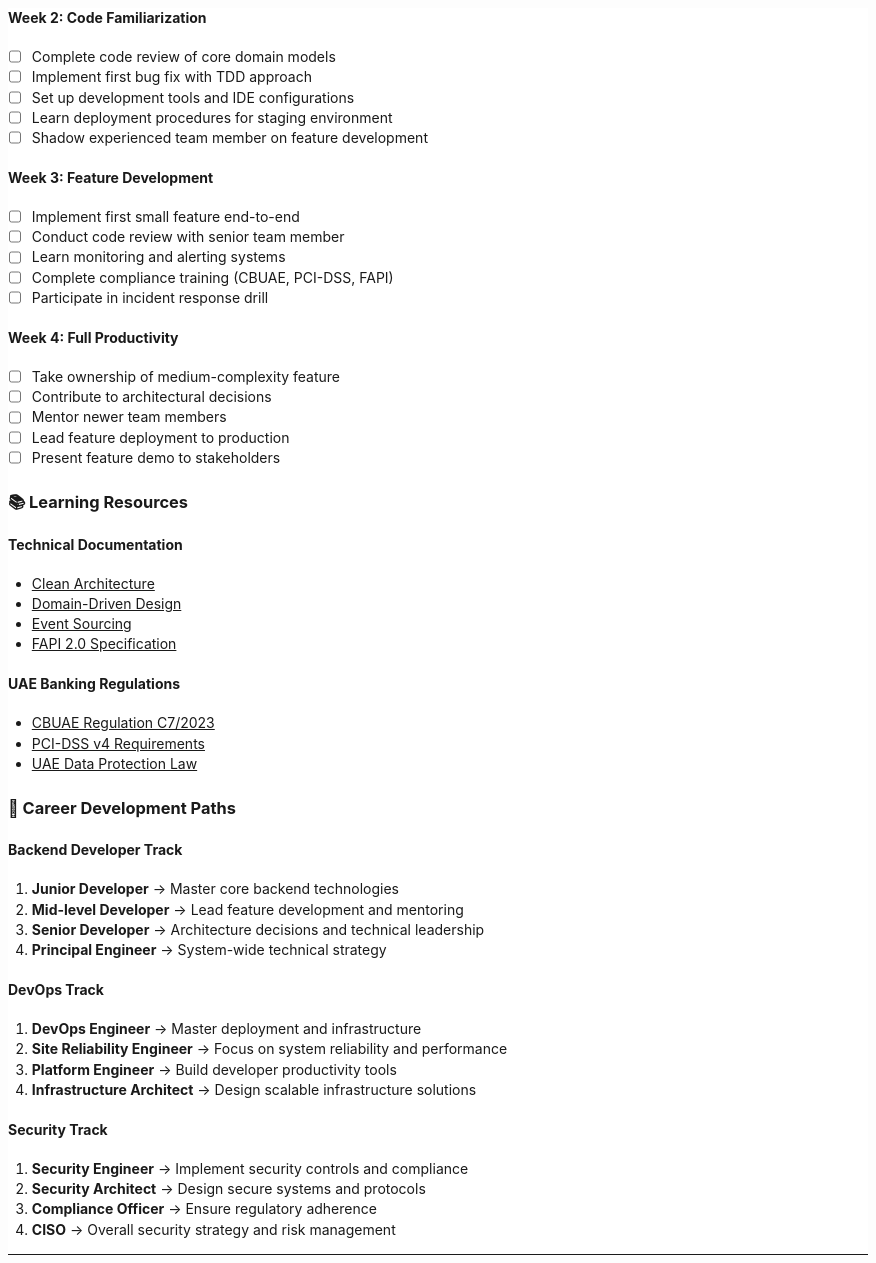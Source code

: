 #### Week 2: Code Familiarization
- [ ] Complete code review of core domain models
- [ ] Implement first bug fix with TDD approach
- [ ] Set up development tools and IDE configurations
- [ ] Learn deployment procedures for staging environment
- [ ] Shadow experienced team member on feature development

#### Week 3: Feature Development
- [ ] Implement first small feature end-to-end
- [ ] Conduct code review with senior team member
- [ ] Learn monitoring and alerting systems
- [ ] Complete compliance training (CBUAE, PCI-DSS, FAPI)
- [ ] Participate in incident response drill

#### Week 4: Full Productivity
- [ ] Take ownership of medium-complexity feature
- [ ] Contribute to architectural decisions
- [ ] Mentor newer team members
- [ ] Lead feature deployment to production
- [ ] Present feature demo to stakeholders

### 📚 Learning Resources

#### Technical Documentation
- [Clean Architecture](https://blog.cleancoder.com/uncle-bob/2012/08/13/the-clean-architecture.html)
- [Domain-Driven Design](https://martinfowler.com/bliki/DomainDrivenDesign.html)
- [Event Sourcing](https://martinfowler.com/eaaDev/EventSourcing.html)
- [FAPI 2.0 Specification](https://openid.net/specs/fapi-2_0-security-profile.html)

#### UAE Banking Regulations
- [CBUAE Regulation C7/2023](https://www.centralbank.ae/en/cbuae-regulation)
- [PCI-DSS v4 Requirements](https://www.pcisecuritystandards.org/)
- [UAE Data Protection Law](https://government.ae/en/information-and-services/justice-safety-and-the-law/handling-of-information-and-data)

### 🎯 Career Development Paths

#### Backend Developer Track
1. **Junior Developer** → Master core backend technologies
2. **Mid-level Developer** → Lead feature development and mentoring
3. **Senior Developer** → Architecture decisions and technical leadership
4. **Principal Engineer** → System-wide technical strategy

#### DevOps Track
1. **DevOps Engineer** → Master deployment and infrastructure
2. **Site Reliability Engineer** → Focus on system reliability and performance
3. **Platform Engineer** → Build developer productivity tools
4. **Infrastructure Architect** → Design scalable infrastructure solutions

#### Security Track
1. **Security Engineer** → Implement security controls and compliance
2. **Security Architect** → Design secure systems and protocols
3. **Compliance Officer** → Ensure regulatory adherence
4. **CISO** → Overall security strategy and risk management

---